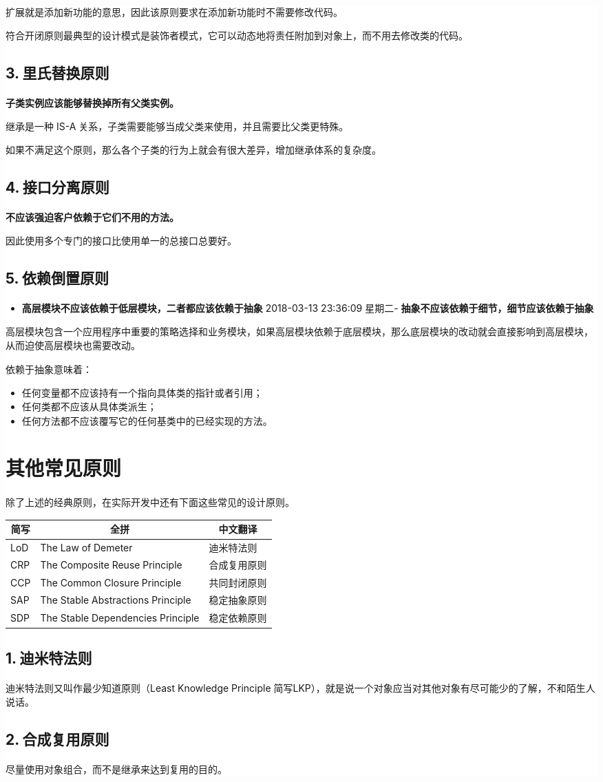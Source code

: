 扩展就是添加新功能的意思，因此该原则要求在添加新功能时不需要修改代码。

符合开闭原则最典型的设计模式是装饰者模式，它可以动态地将责任附加到对象上，而不用去修改类的代码。

## 3. 里氏替换原则

**子类实例应该能够替换掉所有父类实例。** 

继承是一种 IS-A 关系，子类需要能够当成父类来使用，并且需要比父类更特殊。

如果不满足这个原则，那么各个子类的行为上就会有很大差异，增加继承体系的复杂度。

## 4. 接口分离原则

**不应该强迫客户依赖于它们不用的方法。** 

因此使用多个专门的接口比使用单一的总接口总要好。

## 5. 依赖倒置原则

-  **高层模块不应该依赖于低层模块，二者都应该依赖于抽象** 
2018-03-13 23:36:09 星期二-  **抽象不应该依赖于细节，细节应该依赖于抽象** 

高层模块包含一个应用程序中重要的策略选择和业务模块，如果高层模块依赖于底层模块，那么底层模块的改动就会直接影响到高层模块，从而迫使高层模块也需要改动。

依赖于抽象意味着：

- 任何变量都不应该持有一个指向具体类的指针或者引用；
- 任何类都不应该从具体类派生；
- 任何方法都不应该覆写它的任何基类中的已经实现的方法。

# 其他常见原则

除了上述的经典原则，在实际开发中还有下面这些常见的设计原则。

| 简写    | 全拼    | 中文翻译 |
| -- | -- | -- |
|LoD|    The Law of Demeter                   | 迪米特法则   |
|CRP|    The Composite Reuse Principle        | 合成复用原则 |
|CCP|    The Common Closure Principle         | 共同封闭原则 |
|SAP|    The Stable Abstractions Principle    | 稳定抽象原则 |
|SDP|    The Stable Dependencies Principle    | 稳定依赖原则 |

## 1. 迪米特法则

迪米特法则又叫作最少知道原则（Least Knowledge Principle 简写LKP），就是说一个对象应当对其他对象有尽可能少的了解，不和陌生人说话。

## 2. 合成复用原则

尽量使用对象组合，而不是继承来达到复用的目的。
